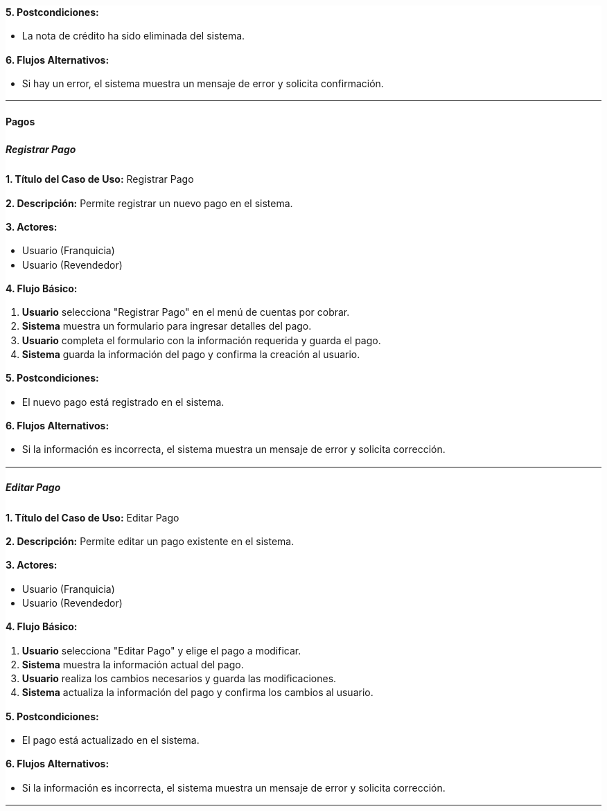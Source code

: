 **5. Postcondiciones:**
- La nota de crédito ha sido eliminada del sistema.

**6. Flujos Alternativos:**
- Si hay un error, el sistema muestra un mensaje de error y solicita confirmación.

---

#### Pagos

##### Registrar Pago

**1. Título del Caso de Uso:**
Registrar Pago

**2. Descripción:**
Permite registrar un nuevo pago en el sistema.

**3. Actores:**
- Usuario (Franquicia)
- Usuario (Revendedor)

**4. Flujo Básico:**
1. **Usuario** selecciona "Registrar Pago" en el menú de cuentas por cobrar.
2. **Sistema** muestra un formulario para ingresar detalles del pago.
3. **Usuario** completa el formulario con la información requerida y guarda el pago.
4. **Sistema** guarda la información del pago y confirma la creación al usuario.

**5. Postcondiciones:**
- El nuevo pago está registrado en el sistema.

**6. Flujos Alternativos:**
- Si la información es incorrecta, el sistema muestra un mensaje de error y solicita corrección.

---

##### Editar Pago

**1. Título del Caso de Uso:**
Editar Pago

**2. Descripción:**
Permite editar un pago existente en el sistema.

**3. Actores:**
- Usuario (Franquicia)
- Usuario (Revendedor)

**4. Flujo Básico:**
1. **Usuario** selecciona "Editar Pago" y elige el pago a modificar.
2. **Sistema** muestra la información actual del pago.
3. **Usuario** realiza los cambios necesarios y guarda las modificaciones.
4. **Sistema** actualiza la información del pago y confirma los cambios al usuario.

**5. Postcondiciones:**
- El pago está actualizado en el sistema.

**6. Flujos Alternativos:**
- Si la información es incorrecta, el sistema muestra un mensaje de error y solicita corrección.

---